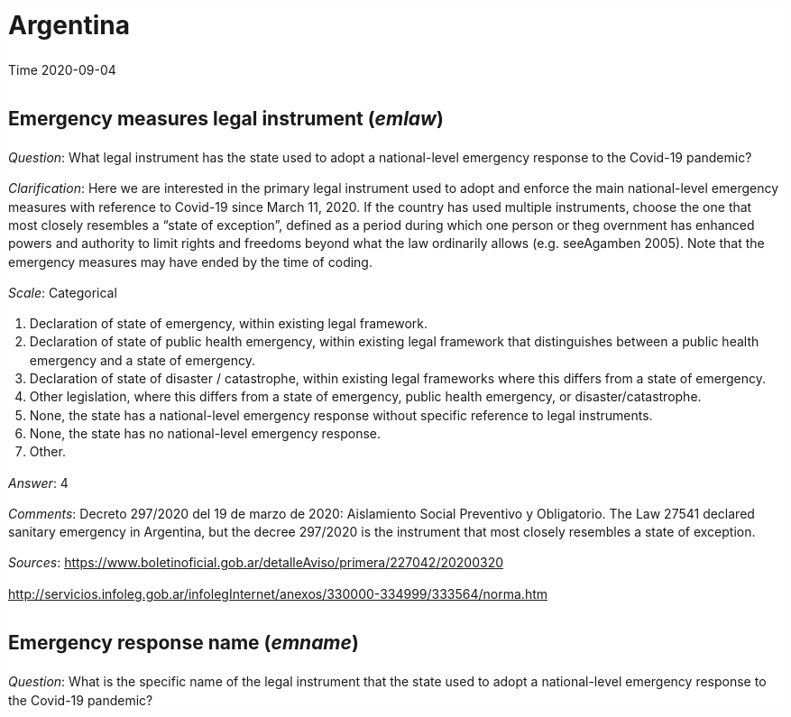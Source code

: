 # Argentina 


Time 2020-09-04 





## Emergency measures legal instrument (*emlaw*) 

*Question*: What legal instrument has the state used to adopt a national-level emergency response to the Covid-19 pandemic?

 

*Clarification*: Here we are interested in the primary legal instrument used to adopt and enforce  the  main  national-level  emergency  measures  with  reference  to  Covid-19  since March 11, 2020.  If the country has used multiple instruments, choose the one that most closely resembles a “state of exception”, defined as a period during which one person or theg overnment has enhanced powers and authority to limit rights and freedoms beyond what the law ordinarily allows (e.g.  seeAgamben 2005).  Note that the emergency measures may have ended by the time of coding.

 

*Scale*: Categorical 

 1. Declaration of state of emergency, within existing legal framework. 
 2. Declaration of state of public health emergency, within existing legal framework that distinguishes between a public health emergency and a state of emergency. 
 3. Declaration of state of disaster / catastrophe, within existing legal frameworks where this differs from a state of emergency. 
 4. Other legislation, where this differs from a state of emergency, public health emergency, or disaster/catastrophe. 
 5. None, the state has a national-level emergency response without specific reference to legal instruments. 
 6. None, the state has no national-level emergency response. 
 7. Other.

 
*Answer*: 4 

*Comments*:
 Decreto 297/2020 del 19 de marzo de 2020: Aislamiento Social Preventivo y Obligatorio. The Law 27541 declared sanitary emergency in Argentina, but the decree 297/2020 is the instrument that most closely resembles a state of exception. 

*Sources*:
 https://www.boletinoficial.gob.ar/detalleAviso/primera/227042/20200320

http://servicios.infoleg.gob.ar/infolegInternet/anexos/330000-334999/333564/norma.htm





## Emergency response name (*emname*) 

*Question*: What is the specific name of the legal instrument that the state used to adopt a national-level emergency response to the Covid-19 pandemic?
